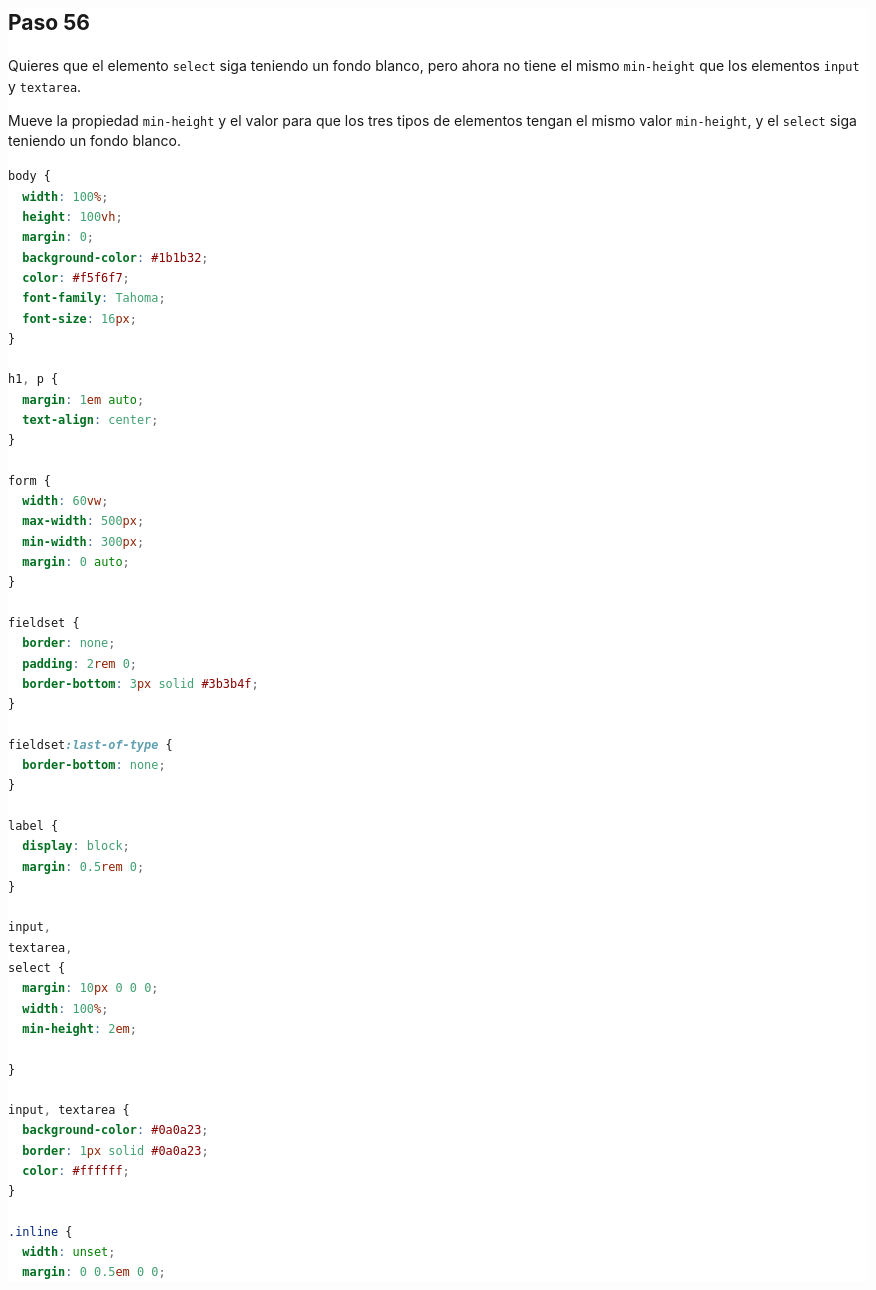 ## Paso 56

Quieres que el elemento `select` siga teniendo un fondo blanco, pero ahora no tiene el mismo `min-height` que los elementos `input` y `textarea`.

Mueve la propiedad `min-height` y el valor para que los tres tipos de elementos tengan el mismo valor `min-height`, y el `select` siga teniendo un fondo blanco.

```css
body {
  width: 100%;
  height: 100vh;
  margin: 0;
  background-color: #1b1b32;
  color: #f5f6f7;
  font-family: Tahoma;
  font-size: 16px;
}

h1, p {
  margin: 1em auto;
  text-align: center;
}

form {
  width: 60vw;
  max-width: 500px;
  min-width: 300px;
  margin: 0 auto;
}

fieldset {
  border: none;
  padding: 2rem 0;
  border-bottom: 3px solid #3b3b4f;
}

fieldset:last-of-type {
  border-bottom: none;
}

label {
  display: block;
  margin: 0.5rem 0;
}

input,
textarea,
select {
  margin: 10px 0 0 0;
  width: 100%;
  min-height: 2em;

}

input, textarea {
  background-color: #0a0a23;
  border: 1px solid #0a0a23;
  color: #ffffff;
}

.inline {
  width: unset;
  margin: 0 0.5em 0 0;
```